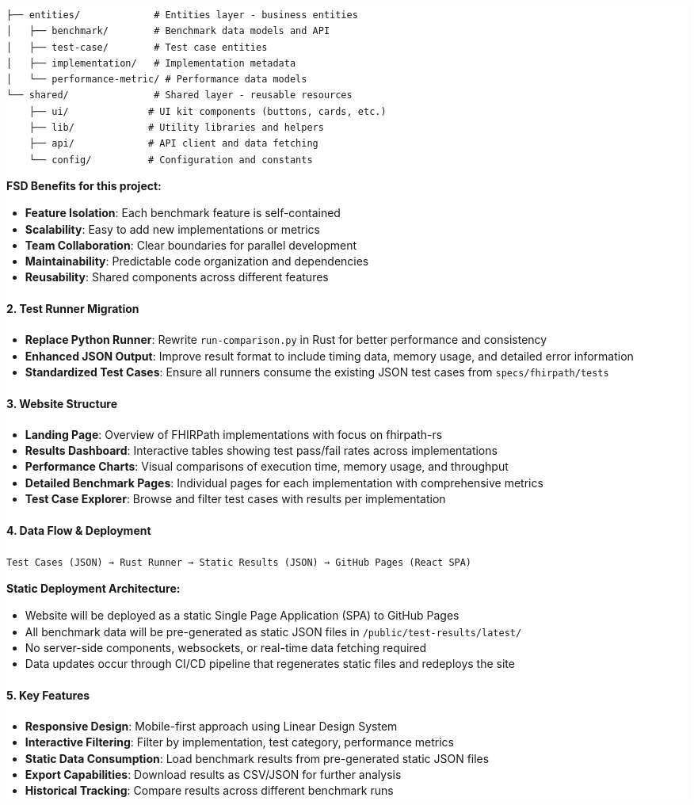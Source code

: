 ```
├── entities/             # Entities layer - business entities
│   ├── benchmark/        # Benchmark data models and API
│   ├── test-case/        # Test case entities
│   ├── implementation/   # Implementation metadata
│   └── performance-metric/ # Performance data models
└── shared/               # Shared layer - reusable resources
    ├── ui/              # UI kit components (buttons, cards, etc.)
    ├── lib/             # Utility libraries and helpers
    ├── api/             # API client and data fetching
    └── config/          # Configuration and constants
```

**FSD Benefits for this project:**
- **Feature Isolation**: Each benchmark feature is self-contained
- **Scalability**: Easy to add new implementations or metrics
- **Team Collaboration**: Clear boundaries for parallel development
- **Maintainability**: Predictable code organization and dependencies
- **Reusability**: Shared components across different features

#### 2. Test Runner Migration
- **Replace Python Runner**: Rewrite `run-comparison.py` in Rust for better performance and consistency
- **Enhanced JSON Output**: Improve result format to include timing data, memory usage, and detailed error information
- **Standardized Test Cases**: Ensure all runners consume the existing JSON test cases from `specs/fhirpath/tests`

#### 3. Website Structure
- **Landing Page**: Overview of FHIRPath implementations with focus on fhirpath-rs
- **Results Dashboard**: Interactive tables showing test pass/fail rates across implementations
- **Performance Charts**: Visual comparisons of execution time, memory usage, and throughput
- **Detailed Benchmark Pages**: Individual pages for each implementation with comprehensive metrics
- **Test Case Explorer**: Browse and filter test cases with results per implementation

#### 4. Data Flow & Deployment
```
Test Cases (JSON) → Rust Runner → Static Results (JSON) → GitHub Pages (React SPA)
```

**Static Deployment Architecture:**
- Website will be deployed as a static Single Page Application (SPA) to GitHub Pages
- All benchmark data will be pre-generated as static JSON files in `/public/test-results/latest/`
- No server-side components, websockets, or real-time data fetching required
- Data updates occur through CI/CD pipeline that regenerates static files and redeploys the site

#### 5. Key Features
- **Responsive Design**: Mobile-first approach using Linear Design System
- **Interactive Filtering**: Filter by implementation, test category, performance metrics
- **Static Data Consumption**: Load benchmark results from pre-generated static JSON files
- **Export Capabilities**: Download results as CSV/JSON for further analysis
- **Historical Tracking**: Compare results across different benchmark runs
